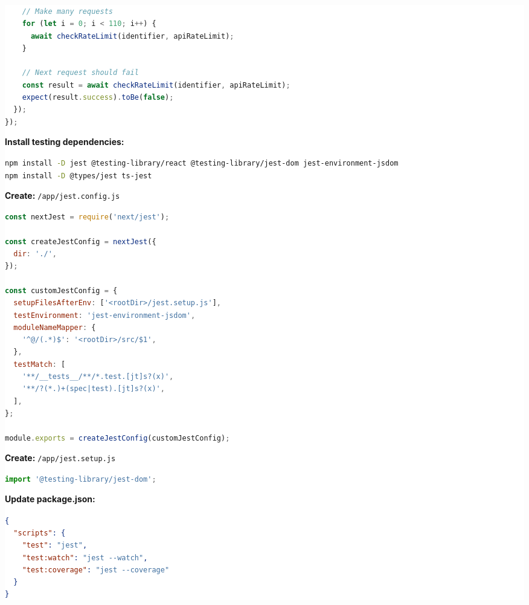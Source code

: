 ```typescript
    // Make many requests
    for (let i = 0; i < 110; i++) {
      await checkRateLimit(identifier, apiRateLimit);
    }

    // Next request should fail
    const result = await checkRateLimit(identifier, apiRateLimit);
    expect(result.success).toBe(false);
  });
});
```

**Install testing dependencies:**
```bash
npm install -D jest @testing-library/react @testing-library/jest-dom jest-environment-jsdom
npm install -D @types/jest ts-jest
```

**Create:** `/app/jest.config.js`

```javascript
const nextJest = require('next/jest');

const createJestConfig = nextJest({
  dir: './',
});

const customJestConfig = {
  setupFilesAfterEnv: ['<rootDir>/jest.setup.js'],
  testEnvironment: 'jest-environment-jsdom',
  moduleNameMapper: {
    '^@/(.*)$': '<rootDir>/src/$1',
  },
  testMatch: [
    '**/__tests__/**/*.test.[jt]s?(x)',
    '**/?(*.)+(spec|test).[jt]s?(x)',
  ],
};

module.exports = createJestConfig(customJestConfig);
```

**Create:** `/app/jest.setup.js`

```javascript
import '@testing-library/jest-dom';
```

**Update package.json:**
```json
{
  "scripts": {
    "test": "jest",
    "test:watch": "jest --watch",
    "test:coverage": "jest --coverage"
  }
}
```
